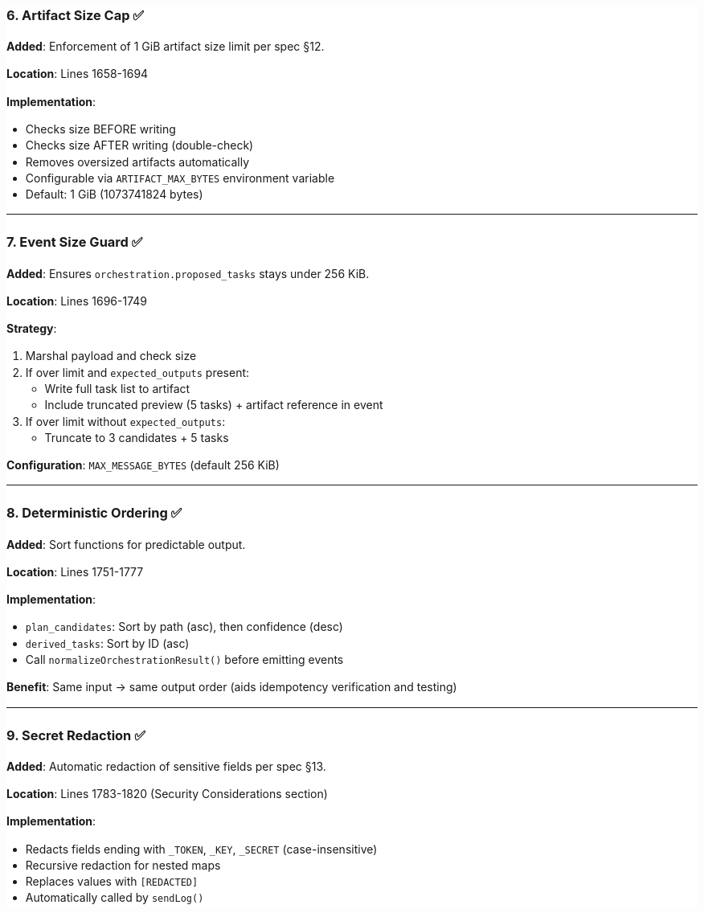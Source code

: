 ### 6. Artifact Size Cap ✅

**Added**: Enforcement of 1 GiB artifact size limit per spec §12.

**Location**: Lines 1658-1694

**Implementation**:
- Checks size BEFORE writing
- Checks size AFTER writing (double-check)
- Removes oversized artifacts automatically
- Configurable via `ARTIFACT_MAX_BYTES` environment variable
- Default: 1 GiB (1073741824 bytes)

---

### 7. Event Size Guard ✅

**Added**: Ensures `orchestration.proposed_tasks` stays under 256 KiB.

**Location**: Lines 1696-1749

**Strategy**:
1. Marshal payload and check size
2. If over limit and `expected_outputs` present:
   - Write full task list to artifact
   - Include truncated preview (5 tasks) + artifact reference in event
3. If over limit without `expected_outputs`:
   - Truncate to 3 candidates + 5 tasks

**Configuration**: `MAX_MESSAGE_BYTES` (default 256 KiB)

---

### 8. Deterministic Ordering ✅

**Added**: Sort functions for predictable output.

**Location**: Lines 1751-1777

**Implementation**:
- `plan_candidates`: Sort by path (asc), then confidence (desc)
- `derived_tasks`: Sort by ID (asc)
- Call `normalizeOrchestrationResult()` before emitting events

**Benefit**: Same input → same output order (aids idempotency verification and testing)

---

### 9. Secret Redaction ✅

**Added**: Automatic redaction of sensitive fields per spec §13.

**Location**: Lines 1783-1820 (Security Considerations section)

**Implementation**:
- Redacts fields ending with `_TOKEN`, `_KEY`, `_SECRET` (case-insensitive)
- Recursive redaction for nested maps
- Replaces values with `[REDACTED]`
- Automatically called by `sendLog()`
